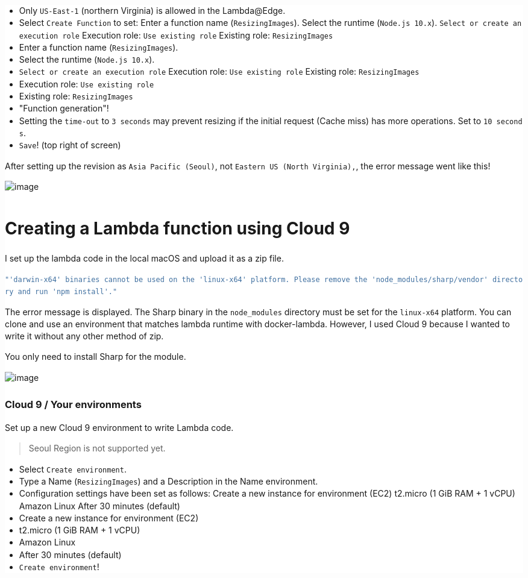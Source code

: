 
 

- Only `US-East-1` (northern Virginia) is allowed in the Lambda@Edge.
- Select `Create Function` to set:
Enter a function name (`ResizingImages`).
Select the runtime (`Node.js 10.x`).
`Select or create an execution role`
Execution role: `Use existing role`
Existing role: `ResizingImages`
- Enter a function name (`ResizingImages`).
- Select the runtime (`Node.js 10.x`).
- `Select or create an execution role`
Execution role: `Use existing role`
Existing role: `ResizingImages`
- Execution role: `Use existing role`
- Existing role: `ResizingImages`
- "Function generation"!
- Setting the `time-out` to `3 seconds` may prevent resizing if the initial request (Cache miss) has more operations. Set to `10 seconds`.
- `Save`! (top right of screen)

After setting up the revision as `Asia Pacific (Seoul)`, not `Eastern US (North Virginia),`, the error message went like this!

![image](https://heropy.blog/images/screenshot/resizing-images-cloudfrount-lambda/lambda-function-region-error.jpg)

# Creating a Lambda function using Cloud 9

I set up the lambda code in the local macOS and upload it as a zip file.

```bash
"'darwin-x64' binaries cannot be used on the 'linux-x64' platform. Please remove the 'node_modules/sharp/vendor' directory and run 'npm install'."

```

The error message is displayed.
The Sharp binary in the `node_modules` directory must be set for the `linux-x64` platform.
You can clone and use an environment that matches lambda runtime with docker-lambda.
However, I used Cloud 9 because I wanted to write it without any other method of zip.

You only need to install Sharp for the module.

![image](https://heropy.blog/images/screenshot/resizing-images-cloudfrount-lambda/cloud9-details.jpg)

### Cloud 9 / Your environments

Set up a new Cloud 9 environment to write Lambda code.

> Seoul Region is not supported yet.

- Select `Create environment`.
- Type a Name (`ResizingImages`) and a Description in the Name environment.
- Configuration settings have been set as follows:
Create a new instance for environment (EC2)
t2.micro (1 GiB RAM + 1 vCPU)
Amazon Linux
After 30 minutes (default)
- Create a new instance for environment (EC2)
- t2.micro (1 GiB RAM + 1 vCPU)
- Amazon Linux
- After 30 minutes (default)
- `Create environment`!
